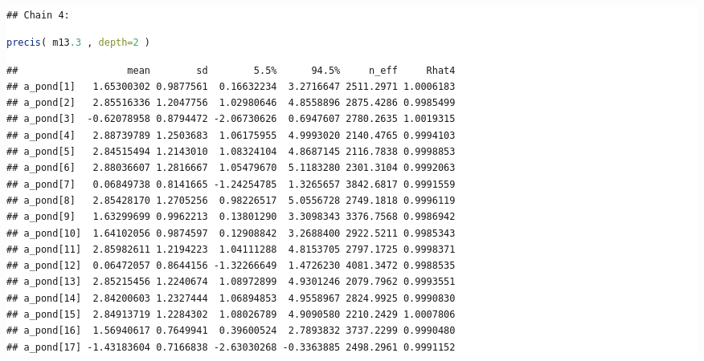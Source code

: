     ## Chain 4:

``` r
precis( m13.3 , depth=2 )
```

    ##                   mean        sd        5.5%      94.5%     n_eff     Rhat4
    ## a_pond[1]   1.65300302 0.9877561  0.16632234  3.2716647 2511.2971 1.0006183
    ## a_pond[2]   2.85516336 1.2047756  1.02980646  4.8558896 2875.4286 0.9985499
    ## a_pond[3]  -0.62078958 0.8794472 -2.06730626  0.6947607 2780.2635 1.0019315
    ## a_pond[4]   2.88739789 1.2503683  1.06175955  4.9993020 2140.4765 0.9994103
    ## a_pond[5]   2.84515494 1.2143010  1.08324104  4.8687145 2116.7838 0.9998853
    ## a_pond[6]   2.88036607 1.2816667  1.05479670  5.1183280 2301.3104 0.9992063
    ## a_pond[7]   0.06849738 0.8141665 -1.24254785  1.3265657 3842.6817 0.9991559
    ## a_pond[8]   2.85428170 1.2705256  0.98226517  5.0556728 2749.1818 0.9996119
    ## a_pond[9]   1.63299699 0.9962213  0.13801290  3.3098343 3376.7568 0.9986942
    ## a_pond[10]  1.64102056 0.9874597  0.12908842  3.2688400 2922.5211 0.9985343
    ## a_pond[11]  2.85982611 1.2194223  1.04111288  4.8153705 2797.1725 0.9998371
    ## a_pond[12]  0.06472057 0.8644156 -1.32266649  1.4726230 4081.3472 0.9988535
    ## a_pond[13]  2.85215456 1.2240674  1.08972899  4.9301246 2079.7962 0.9993551
    ## a_pond[14]  2.84200603 1.2327444  1.06894853  4.9558967 2824.9925 0.9990830
    ## a_pond[15]  2.84913719 1.2284302  1.08026789  4.9090580 2210.2429 1.0007806
    ## a_pond[16]  1.56940617 0.7649941  0.39600524  2.7893832 3737.2299 0.9990480
    ## a_pond[17] -1.43183604 0.7166838 -2.63030268 -0.3363885 2498.2961 0.9991152